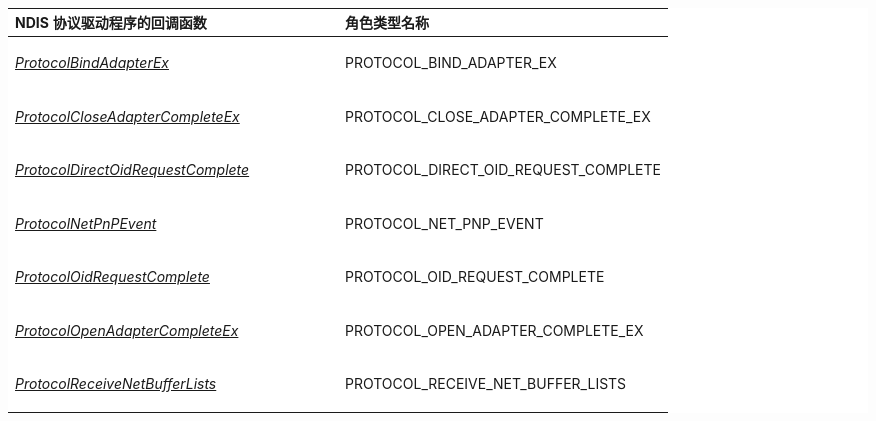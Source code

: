  

<table>
<colgroup>
<col width="50%" />
<col width="50%" />
</colgroup>
<thead>
<tr class="header">
<th align="left">NDIS 协议驱动程序的回调函数</th>
<th align="left">角色类型名称</th>
</tr>
</thead>
<tbody>
<tr class="odd">
<td align="left"><p><a href="https://docs.microsoft.com/windows-hardware/drivers/ddi/content/ndis/nc-ndis-protocol_bind_adapter_ex" data-raw-source="[&lt;em&gt;ProtocolBindAdapterEx&lt;/em&gt;](https://docs.microsoft.com/windows-hardware/drivers/ddi/content/ndis/nc-ndis-protocol_bind_adapter_ex)"><em>ProtocolBindAdapterEx</em></a></p></td>
<td align="left"><p>PROTOCOL_BIND_ADAPTER_EX</p></td>
</tr>
<tr class="even">
<td align="left"><p><a href="https://docs.microsoft.com/windows-hardware/drivers/ddi/content/ndis/nc-ndis-protocol_close_adapter_complete_ex" data-raw-source="[&lt;em&gt;ProtocolCloseAdapterCompleteEx&lt;/em&gt;](https://docs.microsoft.com/windows-hardware/drivers/ddi/content/ndis/nc-ndis-protocol_close_adapter_complete_ex)"><em>ProtocolCloseAdapterCompleteEx</em></a></p></td>
<td align="left"><p>PROTOCOL_CLOSE_ADAPTER_COMPLETE_EX</p></td>
</tr>
<tr class="odd">
<td align="left"><p><a href="https://docs.microsoft.com/windows-hardware/drivers/ddi/content/ndis/nc-ndis-protocol_direct_oid_request_complete" data-raw-source="[&lt;em&gt;ProtocolDirectOidRequestComplete&lt;/em&gt;](https://docs.microsoft.com/windows-hardware/drivers/ddi/content/ndis/nc-ndis-protocol_direct_oid_request_complete)"><em>ProtocolDirectOidRequestComplete</em></a></p></td>
<td align="left"><p>PROTOCOL_DIRECT_OID_REQUEST_COMPLETE</p></td>
</tr>
<tr class="even">
<td align="left"><p><a href="https://docs.microsoft.com/windows-hardware/drivers/ddi/content/ndis/nc-ndis-protocol_net_pnp_event" data-raw-source="[&lt;em&gt;ProtocolNetPnPEvent&lt;/em&gt;](https://docs.microsoft.com/windows-hardware/drivers/ddi/content/ndis/nc-ndis-protocol_net_pnp_event)"><em>ProtocolNetPnPEvent</em></a></p></td>
<td align="left"><p>PROTOCOL_NET_PNP_EVENT</p></td>
</tr>
<tr class="odd">
<td align="left"><p><a href="https://docs.microsoft.com/windows-hardware/drivers/ddi/content/ndis/nc-ndis-protocol_oid_request_complete" data-raw-source="[&lt;em&gt;ProtocolOidRequestComplete&lt;/em&gt;](https://docs.microsoft.com/windows-hardware/drivers/ddi/content/ndis/nc-ndis-protocol_oid_request_complete)"><em>ProtocolOidRequestComplete</em></a></p></td>
<td align="left"><p>PROTOCOL_OID_REQUEST_COMPLETE</p></td>
</tr>
<tr class="even">
<td align="left"><p><a href="https://docs.microsoft.com/windows-hardware/drivers/ddi/content/ndis/nc-ndis-protocol_open_adapter_complete_ex" data-raw-source="[&lt;em&gt;ProtocolOpenAdapterCompleteEx&lt;/em&gt;](https://docs.microsoft.com/windows-hardware/drivers/ddi/content/ndis/nc-ndis-protocol_open_adapter_complete_ex)"><em>ProtocolOpenAdapterCompleteEx</em></a></p></td>
<td align="left"><p>PROTOCOL_OPEN_ADAPTER_COMPLETE_EX</p></td>
</tr>
<tr class="odd">
<td align="left"><p><a href="https://docs.microsoft.com/windows-hardware/drivers/ddi/content/ndis/nc-ndis-protocol_receive_net_buffer_lists" data-raw-source="[&lt;em&gt;ProtocolReceiveNetBufferLists&lt;/em&gt;](https://docs.microsoft.com/windows-hardware/drivers/ddi/content/ndis/nc-ndis-protocol_receive_net_buffer_lists)"><em>ProtocolReceiveNetBufferLists</em></a></p></td>
<td align="left"><p>PROTOCOL_RECEIVE_NET_BUFFER_LISTS</p></td>
</tr>
<tr class="even">